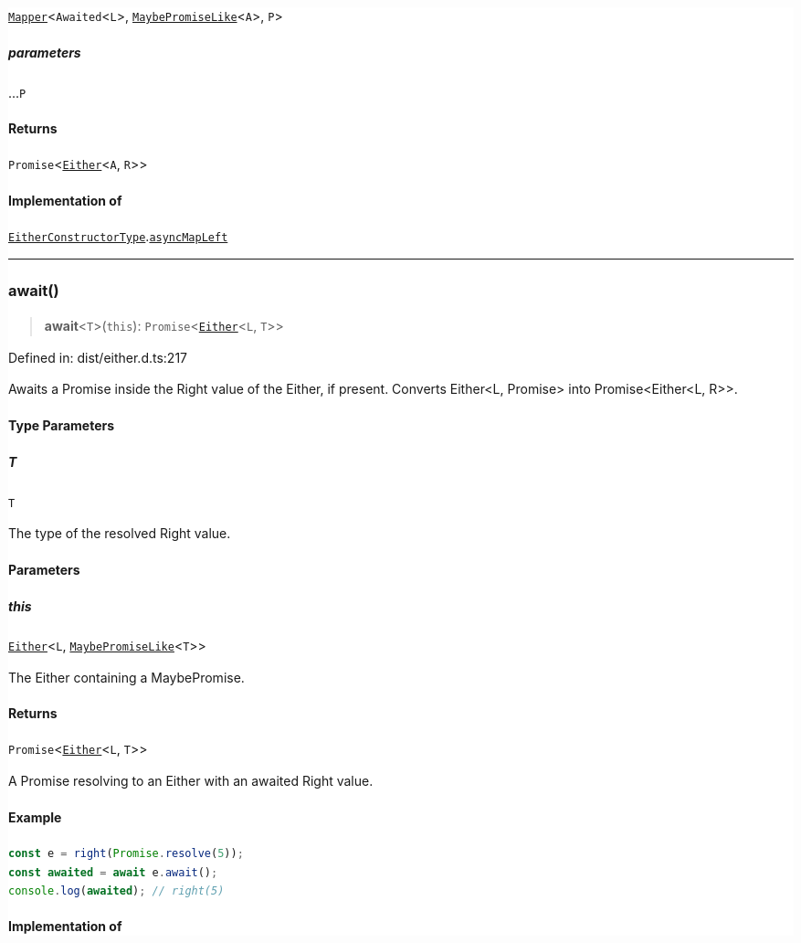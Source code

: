 [`Mapper`](../../../types/type-aliases/Mapper.md)\<`Awaited`\<`L`\>, [`MaybePromiseLike`](../../../types/type-aliases/MaybePromiseLike.md)\<`A`\>, `P`\>

##### parameters

...`P`

#### Returns

`Promise`\<[`Either`](../../type-aliases/Either.md)\<`A`, `R`\>\>

#### Implementation of

[`EitherConstructorType`](../interfaces/EitherConstructorType.md).[`asyncMapLeft`](../interfaces/EitherConstructorType.md#asyncmapleft)

***

### await()

> **await**\<`T`\>(`this`): `Promise`\<[`Either`](../../type-aliases/Either.md)\<`L`, `T`\>\>

Defined in: dist/either.d.ts:217

Awaits a Promise inside the Right value of the Either, if present.
Converts Either<L, Promise<R>> into Promise<Either<L, R>>.

#### Type Parameters

##### T

`T`

The type of the resolved Right value.

#### Parameters

##### this

[`Either`](../../type-aliases/Either.md)\<`L`, [`MaybePromiseLike`](../../../types/type-aliases/MaybePromiseLike.md)\<`T`\>\>

The Either containing a MaybePromise.

#### Returns

`Promise`\<[`Either`](../../type-aliases/Either.md)\<`L`, `T`\>\>

A Promise resolving to an Either with an awaited Right value.

#### Example

```ts
const e = right(Promise.resolve(5));
const awaited = await e.await();
console.log(awaited); // right(5)
```

#### Implementation of
